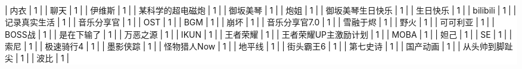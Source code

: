 | 内衣 | 1 |
| 聊天 | 1 |
| 伊维斯 | 1 |
| 某科学的超电磁炮 | 1 |
| 御坂美琴 | 1 |
| 炮姐 | 1 |
| 御坂美琴生日快乐 | 1 |
| 生日快乐 | 1 |
| bilibili | 1 |
| 记录真实生活 | 1 |
| 音乐分享官 | 1 |
| OST | 1 |
| BGM | 1 |
| 崩坏 | 1 |
| 音乐分享官7.0 | 1 |
| 雪融于烬 | 1 |
| 野火 | 1 |
| 可可利亚 | 1 |
| BOSS战 | 1 |
| 是在下输了 | 1 |
| 万恶之源 | 1 |
| IKUN | 1 |
| 王者荣耀 | 1 |
| 王者荣耀UP主激励计划 | 1 |
| MOBA | 1 |
| 妲己 | 1 |
| SE | 1 |
| 索尼 | 1 |
| 极速骑行4 | 1 |
| 墨影侠踪 | 1 |
| 怪物猎人Now | 1 |
| 地平线 | 1 |
| 街头霸王6 | 1 |
| 第七史诗 | 1 |
| 国产动画 | 1 |
| 从头帅到脚趾尖 | 1 |
| 波比 | 1 |